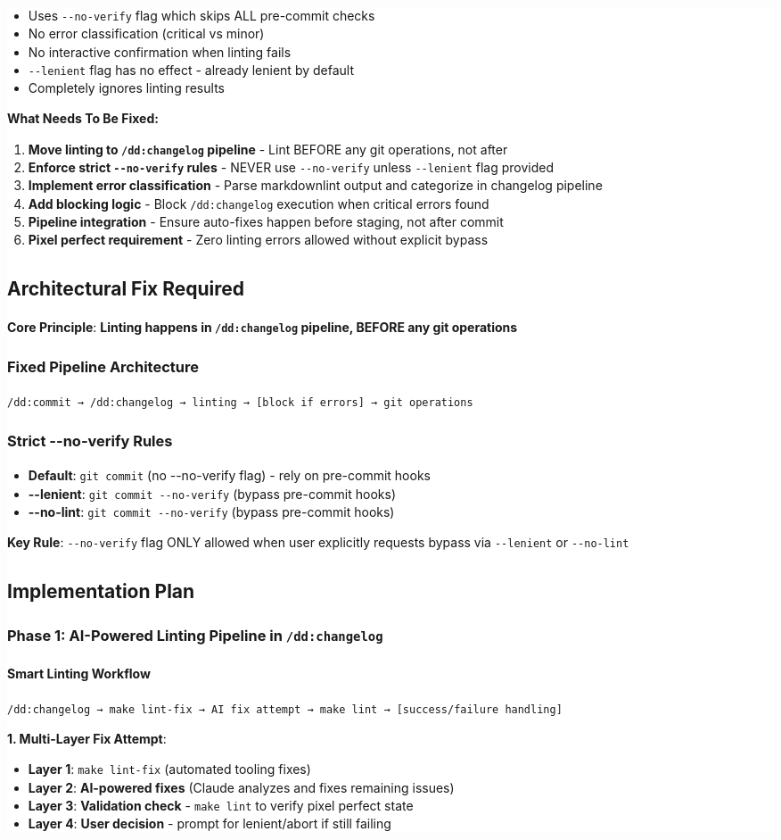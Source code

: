 - Uses `--no-verify` flag which skips ALL pre-commit checks
- No error classification (critical vs minor)
- No interactive confirmation when linting fails
- `--lenient` flag has no effect - already lenient by default
- Completely ignores linting results

**What Needs To Be Fixed:**

1. **Move linting to `/dd:changelog` pipeline** - Lint BEFORE any git operations, not after
2. **Enforce strict `--no-verify` rules** - NEVER use `--no-verify` unless `--lenient` flag provided
3. **Implement error classification** - Parse markdownlint output and categorize in changelog pipeline
4. **Add blocking logic** - Block `/dd:changelog` execution when critical errors found
5. **Pipeline integration** - Ensure auto-fixes happen before staging, not after commit
6. **Pixel perfect requirement** - Zero linting errors allowed without explicit bypass

## Architectural Fix Required

**Core Principle**: **Linting happens in `/dd:changelog` pipeline, BEFORE any git operations**

### **Fixed Pipeline Architecture**

```
/dd:commit → /dd:changelog → linting → [block if errors] → git operations
```

### **Strict --no-verify Rules**

- **Default**: `git commit` (no --no-verify flag) - rely on pre-commit hooks
- **--lenient**: `git commit --no-verify` (bypass pre-commit hooks)
- **--no-lint**: `git commit --no-verify` (bypass pre-commit hooks)

**Key Rule**: `--no-verify` flag ONLY allowed when user explicitly requests bypass via `--lenient` or `--no-lint`

## Implementation Plan

### **Phase 1: AI-Powered Linting Pipeline in `/dd:changelog`**

#### **Smart Linting Workflow**

```bash
/dd:changelog → make lint-fix → AI fix attempt → make lint → [success/failure handling]
```

**1. Multi-Layer Fix Attempt**:

- **Layer 1**: `make lint-fix` (automated tooling fixes)
- **Layer 2**: **AI-powered fixes** (Claude analyzes and fixes remaining issues)
- **Layer 3**: **Validation check** - `make lint` to verify pixel perfect state
- **Layer 4**: **User decision** - prompt for lenient/abort if still failing
